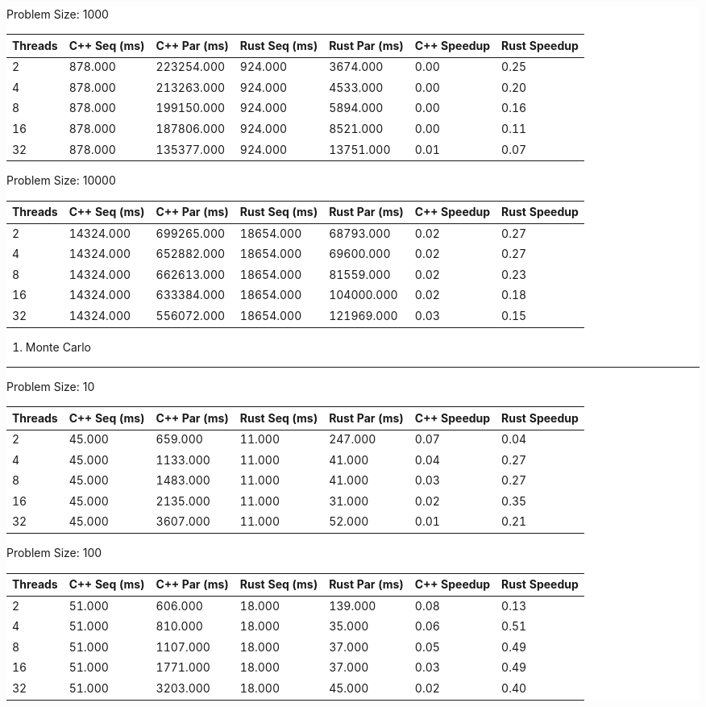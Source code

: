 Problem Size: 1000

| Threads | C++ Seq (ms) | C++ Par (ms) | Rust Seq (ms) | Rust Par (ms) | C++ Speedup | Rust Speedup |
| --- | --- | --- | --- | --- | --- | --- |
| 2 | 878.000 | 223254.000 | 924.000 | 3674.000 | 0.00 | 0.25 |
| 4 | 878.000 | 213263.000 | 924.000 | 4533.000 | 0.00 | 0.20 |
| 8 | 878.000 | 199150.000 | 924.000 | 5894.000 | 0.00 | 0.16 |
| 16 | 878.000 | 187806.000 | 924.000 | 8521.000 | 0.00 | 0.11 |
| 32 | 878.000 | 135377.000 | 924.000 | 13751.000 | 0.01 | 0.07 |

Problem Size: 10000

| Threads | C++ Seq (ms) | C++ Par (ms) | Rust Seq (ms) | Rust Par (ms) | C++ Speedup | Rust Speedup |
| --- | --- | --- | --- | --- | --- | --- |
| 2 | 14324.000 | 699265.000 | 18654.000 | 68793.000 | 0.02 | 0.27 |
| 4 | 14324.000 | 652882.000 | 18654.000 | 69600.000 | 0.02 | 0.27 |
| 8 | 14324.000 | 662613.000 | 18654.000 | 81559.000 | 0.02 | 0.23 |
| 16 | 14324.000 | 633384.000 | 18654.000 | 104000.000 | 0.02 | 0.18 |
| 32 | 14324.000 | 556072.000 | 18654.000 | 121969.000 | 0.03 | 0.15 |
1. Monte Carlo

---

Problem Size: 10

| Threads | C++ Seq (ms) | C++ Par (ms) | Rust Seq (ms) | Rust Par (ms) | C++ Speedup | Rust Speedup |
| --- | --- | --- | --- | --- | --- | --- |
| 2 | 45.000 | 659.000 | 11.000 | 247.000 | 0.07 | 0.04 |
| 4 | 45.000 | 1133.000 | 11.000 | 41.000 | 0.04 | 0.27 |
| 8 | 45.000 | 1483.000 | 11.000 | 41.000 | 0.03 | 0.27 |
| 16 | 45.000 | 2135.000 | 11.000 | 31.000 | 0.02 | 0.35 |
| 32 | 45.000 | 3607.000 | 11.000 | 52.000 | 0.01 | 0.21 |

Problem Size: 100

| Threads | C++ Seq (ms) | C++ Par (ms) | Rust Seq (ms) | Rust Par (ms) | C++ Speedup | Rust Speedup |
| --- | --- | --- | --- | --- | --- | --- |
| 2 | 51.000 | 606.000 | 18.000 | 139.000 | 0.08 | 0.13 |
| 4 | 51.000 | 810.000 | 18.000 | 35.000 | 0.06 | 0.51 |
| 8 | 51.000 | 1107.000 | 18.000 | 37.000 | 0.05 | 0.49 |
| 16 | 51.000 | 1771.000 | 18.000 | 37.000 | 0.03 | 0.49 |
| 32 | 51.000 | 3203.000 | 18.000 | 45.000 | 0.02 | 0.40 |
